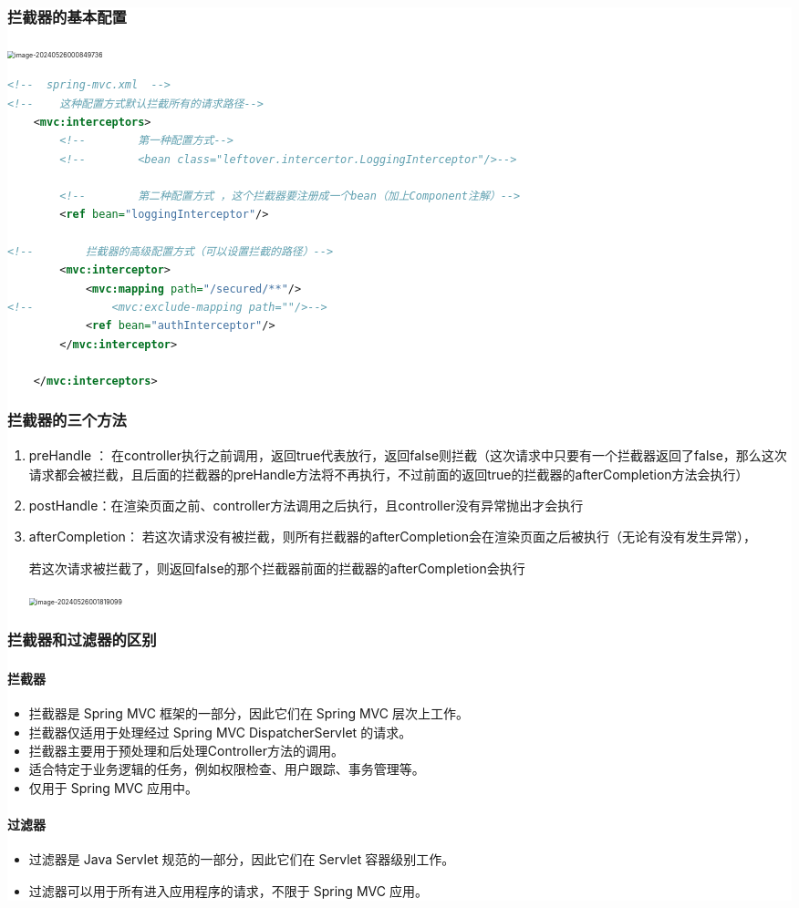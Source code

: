 ### 拦截器的基本配置

<img src="https://img.leftover.cn/img-md/202405260008868.png" alt="image-20240526000849736" style="zoom:50%;" />

```xml
<!--  spring-mvc.xml  -->
<!--    这种配置方式默认拦截所有的请求路径-->
    <mvc:interceptors>
        <!--        第一种配置方式-->
        <!--        <bean class="leftover.intercertor.LoggingInterceptor"/>-->
      
        <!--        第二种配置方式 ，这个拦截器要注册成一个bean（加上Component注解）-->
        <ref bean="loggingInterceptor"/>

<!--        拦截器的高级配置方式（可以设置拦截的路径）-->
        <mvc:interceptor>
            <mvc:mapping path="/secured/**"/>
<!--            <mvc:exclude-mapping path=""/>-->
            <ref bean="authInterceptor"/>
        </mvc:interceptor>

    </mvc:interceptors>
```

### 拦截器的三个方法

1. preHandle ： 在controller执行之前调用，返回true代表放行，返回false则拦截（这次请求中只要有一个拦截器返回了false，那么这次请求都会被拦截，且后面的拦截器的preHandle方法将不再执行，不过前面的返回true的拦截器的afterCompletion方法会执行）

2. postHandle：在渲染页面之前、controller方法调用之后执行，且controller没有异常抛出才会执行

3. afterCompletion： 若这次请求没有被拦截，则所有拦截器的afterCompletion会在渲染页面之后被执行（无论有没有发生异常），

   ​                  若这次请求被拦截了，则返回false的那个拦截器前面的拦截器的afterCompletion会执行

   <img src="https://img.leftover.cn/img-md/202405260018174.png" alt="image-20240526001819099" style="zoom:50%;" />

   

### 拦截器和过滤器的区别

#### 拦截器

- 拦截器是 Spring MVC 框架的一部分，因此它们在 Spring MVC 层次上工作。
- 拦截器仅适用于处理经过 Spring MVC DispatcherServlet 的请求。
- 拦截器主要用于预处理和后处理Controller方法的调用。
- 适合特定于业务逻辑的任务，例如权限检查、用户跟踪、事务管理等。
- 仅用于 Spring MVC 应用中。

#### 过滤器

- 过滤器是 Java Servlet 规范的一部分，因此它们在 Servlet 容器级别工作。

- 过滤器可以用于所有进入应用程序的请求，不限于 Spring MVC 应用。

